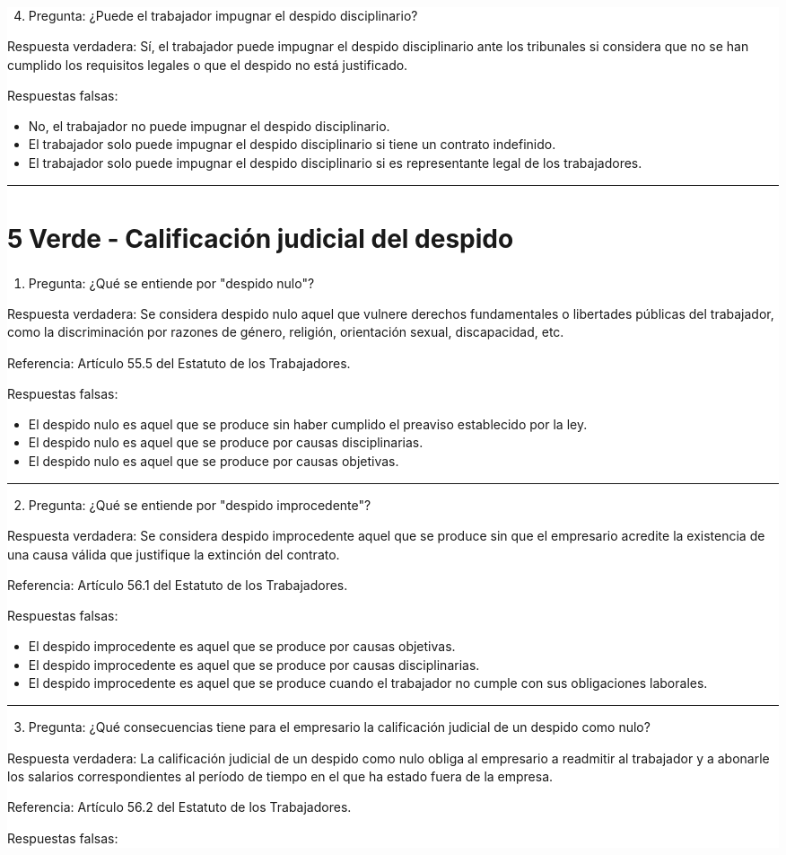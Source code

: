 4. Pregunta: ¿Puede el trabajador impugnar el despido disciplinario?

Respuesta verdadera: Sí, el trabajador puede impugnar el despido disciplinario ante los tribunales si considera que no se han cumplido los requisitos legales o que el despido no está justificado.

Respuestas falsas: 

- No, el trabajador no puede impugnar el despido disciplinario. 
- El trabajador solo puede impugnar el despido disciplinario si tiene un contrato indefinido. 
- El trabajador solo puede impugnar el despido disciplinario si es representante legal de los trabajadores.

___

# 5 Verde - Calificación judicial del despido

1. Pregunta: ¿Qué se entiende por "despido nulo"?

Respuesta verdadera: Se considera despido nulo aquel que vulnere derechos fundamentales o libertades públicas del trabajador, como la discriminación por razones de género, religión, orientación sexual, discapacidad, etc.

Referencia: Artículo 55.5 del Estatuto de los Trabajadores.

Respuestas falsas: 

- El despido nulo es aquel que se produce sin haber cumplido el preaviso establecido por la ley. 
- El despido nulo es aquel que se produce por causas disciplinarias. 
- El despido nulo es aquel que se produce por causas objetivas.

___

2. Pregunta: ¿Qué se entiende por "despido improcedente"?

Respuesta verdadera: Se considera despido improcedente aquel que se produce sin que el empresario acredite la existencia de una causa válida que justifique la extinción del contrato.

Referencia: Artículo 56.1 del Estatuto de los Trabajadores.

Respuestas falsas:

- El despido improcedente es aquel que se produce por causas objetivas. 
- El despido improcedente es aquel que se produce por causas disciplinarias.  
- El despido improcedente es aquel que se produce cuando el trabajador no cumple con sus obligaciones laborales.

___

3. Pregunta: ¿Qué consecuencias tiene para el empresario la calificación judicial de un despido como nulo?

Respuesta verdadera: La calificación judicial de un despido como nulo obliga al empresario a readmitir al trabajador y a abonarle los salarios correspondientes al período de tiempo en el que ha estado fuera de la empresa.

Referencia: Artículo 56.2 del Estatuto de los Trabajadores.

Respuestas falsas: 
